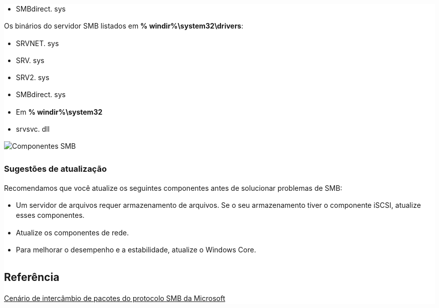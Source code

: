 - SMBdirect. sys

Os binários do servidor SMB listados em **% windir%\\system32\\drivers**:

- SRVNET. sys

- SRV. sys

- SRV2. sys

- SMBdirect. sys

- Em **% windir%\\system32**

- srvsvc. dll

![Componentes SMB](media/troubleshooting-smb-2.png)

### <a name="update-suggestions"></a>Sugestões de atualização

Recomendamos que você atualize os seguintes componentes antes de solucionar problemas de SMB:

- Um servidor de arquivos requer armazenamento de arquivos. Se o seu armazenamento tiver o componente iSCSI, atualize esses componentes.

- Atualize os componentes de rede.

- Para melhorar o desempenho e a estabilidade, atualize o Windows Core.

## <a name="reference"></a>Referência

[Cenário de intercâmbio de pacotes do protocolo SMB da Microsoft](https://docs.microsoft.com/windows/win32/fileio/microsoft-smb-protocol-packet-exchange-scenario)